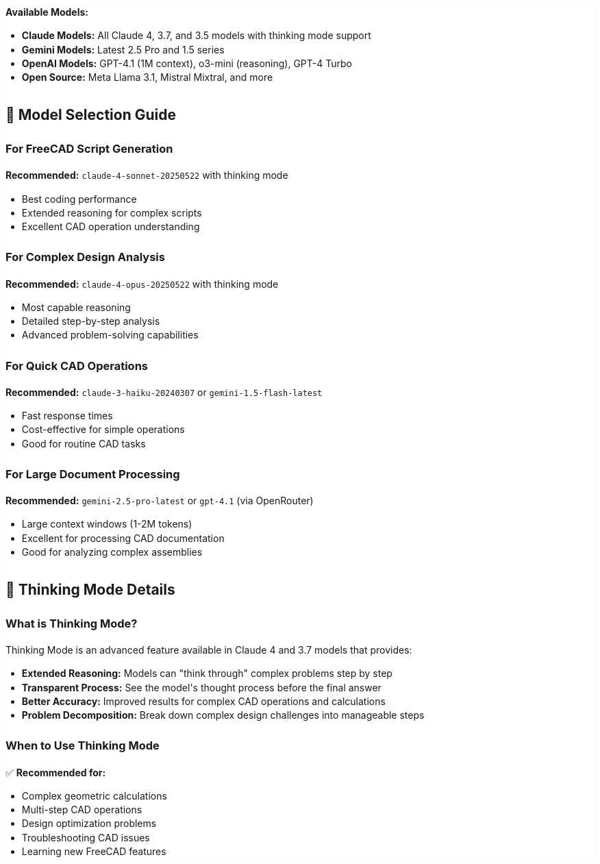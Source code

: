 **Available Models:**
- **Claude Models:** All Claude 4, 3.7, and 3.5 models with thinking mode support
- **Gemini Models:** Latest 2.5 Pro and 1.5 series
- **OpenAI Models:** GPT-4.1 (1M context), o3-mini (reasoning), GPT-4 Turbo
- **Open Source:** Meta Llama 3.1, Mistral Mixtral, and more

## 🎯 Model Selection Guide

### For FreeCAD Script Generation
**Recommended:** `claude-4-sonnet-20250522` with thinking mode
- Best coding performance
- Extended reasoning for complex scripts
- Excellent CAD operation understanding

### For Complex Design Analysis  
**Recommended:** `claude-4-opus-20250522` with thinking mode
- Most capable reasoning
- Detailed step-by-step analysis
- Advanced problem-solving capabilities

### For Quick CAD Operations
**Recommended:** `claude-3-haiku-20240307` or `gemini-1.5-flash-latest`
- Fast response times
- Cost-effective for simple operations
- Good for routine CAD tasks

### For Large Document Processing
**Recommended:** `gemini-2.5-pro-latest` or `gpt-4.1` (via OpenRouter)
- Large context windows (1-2M tokens)
- Excellent for processing CAD documentation
- Good for analyzing complex assemblies

## 🧠 Thinking Mode Details

### What is Thinking Mode?
Thinking Mode is an advanced feature available in Claude 4 and 3.7 models that provides:
- **Extended Reasoning:** Models can "think through" complex problems step by step
- **Transparent Process:** See the model's thought process before the final answer
- **Better Accuracy:** Improved results for complex CAD operations and calculations
- **Problem Decomposition:** Break down complex design challenges into manageable steps

### When to Use Thinking Mode
✅ **Recommended for:**
- Complex geometric calculations
- Multi-step CAD operations
- Design optimization problems
- Troubleshooting CAD issues
- Learning new FreeCAD features

